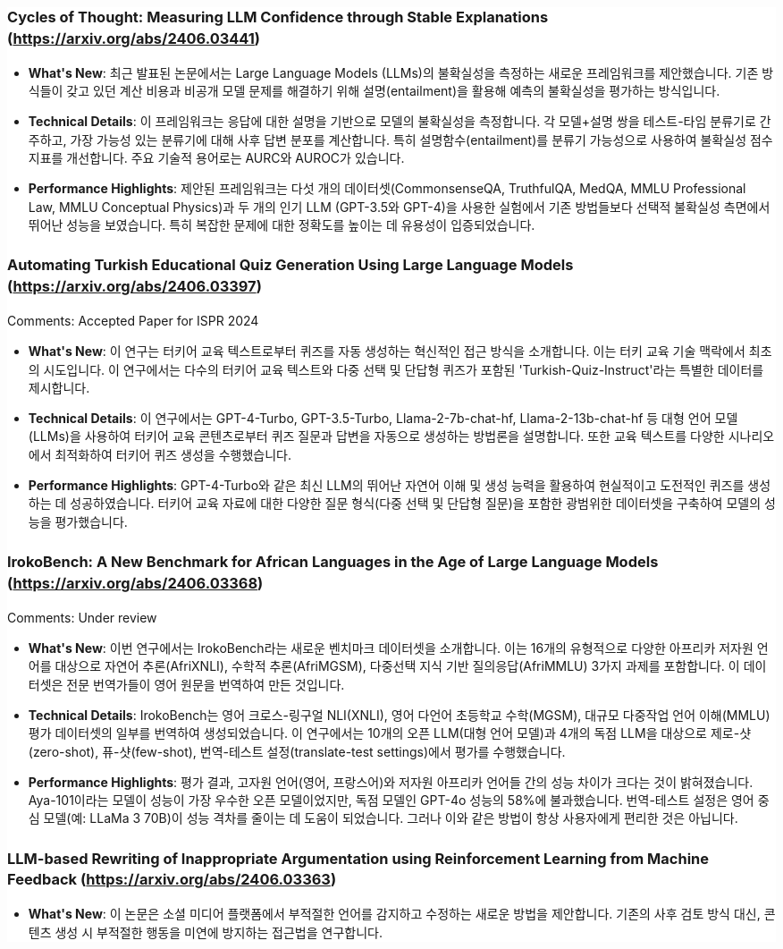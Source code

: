 

### Cycles of Thought: Measuring LLM Confidence through Stable Explanations (https://arxiv.org/abs/2406.03441)
- **What's New**: 최근 발표된 논문에서는 Large Language Models (LLMs)의 불확실성을 측정하는 새로운 프레임워크를 제안했습니다. 기존 방식들이 갖고 있던 계산 비용과 비공개 모델 문제를 해결하기 위해 설명(entailment)을 활용해 예측의 불확실성을 평가하는 방식입니다.

- **Technical Details**: 이 프레임워크는 응답에 대한 설명을 기반으로 모델의 불확실성을 측정합니다. 각 모델+설명 쌍을 테스트-타임 분류기로 간주하고, 가장 가능성 있는 분류기에 대해 사후 답변 분포를 계산합니다. 특히 설명함수(entailment)를 분류기 가능성으로 사용하여 불확실성 점수 지표를 개선합니다. 주요 기술적 용어로는 AURC와 AUROC가 있습니다.

- **Performance Highlights**: 제안된 프레임워크는 다섯 개의 데이터셋(CommonsenseQA, TruthfulQA, MedQA, MMLU Professional Law, MMLU Conceptual Physics)과 두 개의 인기 LLM (GPT-3.5와 GPT-4)을 사용한 실험에서 기존 방법들보다 선택적 불확실성 측면에서 뛰어난 성능을 보였습니다. 특히 복잡한 문제에 대한 정확도를 높이는 데 유용성이 입증되었습니다.



### Automating Turkish Educational Quiz Generation Using Large Language Models (https://arxiv.org/abs/2406.03397)
Comments:
          Accepted Paper for ISPR 2024

- **What's New**: 이 연구는 터키어 교육 텍스트로부터 퀴즈를 자동 생성하는 혁신적인 접근 방식을 소개합니다. 이는 터키 교육 기술 맥락에서 최초의 시도입니다. 이 연구에서는 다수의 터키어 교육 텍스트와 다중 선택 및 단답형 퀴즈가 포함된 'Turkish-Quiz-Instruct'라는 특별한 데이터를 제시합니다.

- **Technical Details**: 이 연구에서는 GPT-4-Turbo, GPT-3.5-Turbo, Llama-2-7b-chat-hf, Llama-2-13b-chat-hf 등 대형 언어 모델(LLMs)을 사용하여 터키어 교육 콘텐츠로부터 퀴즈 질문과 답변을 자동으로 생성하는 방법론을 설명합니다. 또한 교육 텍스트를 다양한 시나리오에서 최적화하여 터키어 퀴즈 생성을 수행했습니다.

- **Performance Highlights**: GPT-4-Turbo와 같은 최신 LLM의 뛰어난 자연어 이해 및 생성 능력을 활용하여 현실적이고 도전적인 퀴즈를 생성하는 데 성공하였습니다. 터키어 교육 자료에 대한 다양한 질문 형식(다중 선택 및 단답형 질문)을 포함한 광범위한 데이터셋을 구축하여 모델의 성능을 평가했습니다.



### IrokoBench: A New Benchmark for African Languages in the Age of Large Language Models (https://arxiv.org/abs/2406.03368)
Comments:
          Under review

- **What's New**: 이번 연구에서는 IrokoBench라는 새로운 벤치마크 데이터셋을 소개합니다. 이는 16개의 유형적으로 다양한 아프리카 저자원 언어를 대상으로 자연어 추론(AfriXNLI), 수학적 추론(AfriMGSM), 다중선택 지식 기반 질의응답(AfriMMLU) 3가지 과제를 포함합니다. 이 데이터셋은 전문 번역가들이 영어 원문을 번역하여 만든 것입니다.

- **Technical Details**: IrokoBench는 영어 크로스-링구얼 NLI(XNLI), 영어 다언어 초등학교 수학(MGSM), 대규모 다중작업 언어 이해(MMLU) 평가 데이터셋의 일부를 번역하여 생성되었습니다. 이 연구에서는 10개의 오픈 LLM(대형 언어 모델)과 4개의 독점 LLM을 대상으로 제로-샷(zero-shot), 퓨-샷(few-shot), 번역-테스트 설정(translate-test settings)에서 평가를 수행했습니다.

- **Performance Highlights**: 평가 결과, 고자원 언어(영어, 프랑스어)와 저자원 아프리카 언어들 간의 성능 차이가 크다는 것이 밝혀졌습니다. Aya-101이라는 모델이 성능이 가장 우수한 오픈 모델이었지만, 독점 모델인 GPT-4o 성능의 58%에 불과했습니다. 번역-테스트 설정은 영어 중심 모델(예: LLaMa 3 70B)이 성능 격차를 줄이는 데 도움이 되었습니다. 그러나 이와 같은 방법이 항상 사용자에게 편리한 것은 아닙니다.



### LLM-based Rewriting of Inappropriate Argumentation using Reinforcement Learning from Machine Feedback (https://arxiv.org/abs/2406.03363)
- **What's New**: 이 논문은 소셜 미디어 플랫폼에서 부적절한 언어를 감지하고 수정하는 새로운 방법을 제안합니다. 기존의 사후 검토 방식 대신, 콘텐츠 생성 시 부적절한 행동을 미연에 방지하는 접근법을 연구합니다.
